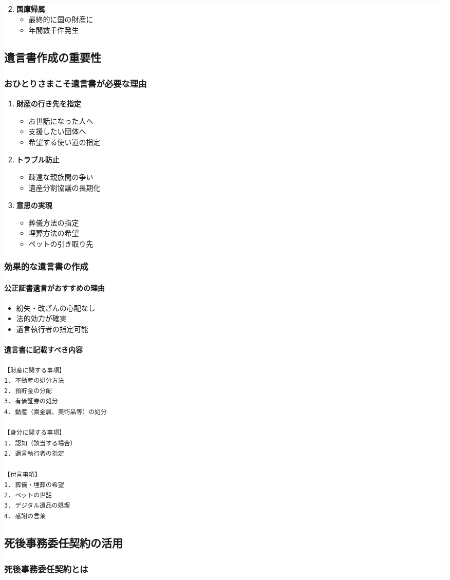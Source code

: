 2. **国庫帰属**
   - 最終的に国の財産に
   - 年間数千件発生

## 遺言書作成の重要性

### おひとりさまこそ遺言書が必要な理由

1. **財産の行き先を指定**
   - お世話になった人へ
   - 支援したい団体へ
   - 希望する使い道の指定

2. **トラブル防止**
   - 疎遠な親族間の争い
   - 遺産分割協議の長期化

3. **意思の実現**
   - 葬儀方法の指定
   - 埋葬方法の希望
   - ペットの引き取り先

### 効果的な遺言書の作成

#### 公正証書遺言がおすすめの理由
- 紛失・改ざんの心配なし
- 法的効力が確実
- 遺言執行者の指定可能

#### 遺言書に記載すべき内容
```
【財産に関する事項】
1. 不動産の処分方法
2. 預貯金の分配
3. 有価証券の処分
4. 動産（貴金属、美術品等）の処分

【身分に関する事項】
1. 認知（該当する場合）
2. 遺言執行者の指定

【付言事項】
1. 葬儀・埋葬の希望
2. ペットの世話
3. デジタル遺品の処理
4. 感謝の言葉
```

## 死後事務委任契約の活用

### 死後事務委任契約とは

